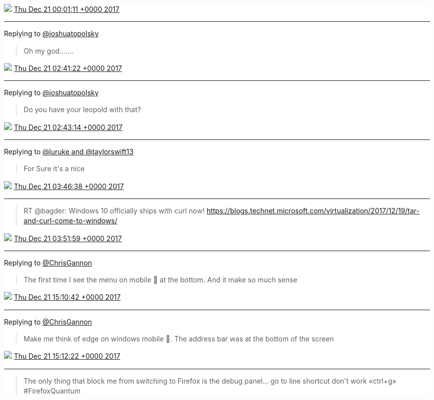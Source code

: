 <img src="/media/tweet.ico" width="12" /> [Thu Dec 21 00:01:11 +0000 2017](https://twitter.com/eduplessis/status/943632403976916992)

----

Replying to [@joshuatopolsky](https://twitter.com/joshuatopolsky/status/943665095955156992)

> Oh my god.......
>
> <video controls><source src="/media/943672713998209024-DRiZU33VoAINpiv.mp4">Your browser does not support the video tag.</video>

<img src="/media/tweet.ico" width="12" /> [Thu Dec 21 02:41:22 +0000 2017](https://twitter.com/eduplessis/status/943672713998209024)

----

Replying to [@joshuatopolsky](https://twitter.com/joshuatopolsky/status/943665095955156992)

> Do you have your leopold with that?

<img src="/media/tweet.ico" width="12" /> [Thu Dec 21 02:43:14 +0000 2017](https://twitter.com/eduplessis/status/943673184376819712)

----

Replying to [@luruke and @taylorswift13](https://twitter.com/luruke/status/943492415234732032)

> For Sure it's a nice

<img src="/media/tweet.ico" width="12" /> [Thu Dec 21 03:46:38 +0000 2017](https://twitter.com/eduplessis/status/943689139941269505)

----

> RT @bagder: Windows 10 officially ships with curl now! https://blogs.technet.microsoft.com/virtualization/2017/12/19/tar-and-curl-come-to-windows/

<img src="/media/tweet.ico" width="12" /> [Thu Dec 21 03:51:59 +0000 2017](https://twitter.com/eduplessis/status/943690484320559104)

----

Replying to [@ChrisGannon](https://twitter.com/ChrisGannon/status/943798668058079239)

> The first time I see the menu on mobile 📱 at the bottom. And it make so much sense

<img src="/media/tweet.ico" width="12" /> [Thu Dec 21 15:10:42 +0000 2017](https://twitter.com/eduplessis/status/943861289411063809)

----

Replying to [@ChrisGannon](https://twitter.com/ChrisGannon/status/943798668058079239)

> Make me think of edge on windows mobile 📱. The address bar was at the bottom of the screen

<img src="/media/tweet.ico" width="12" /> [Thu Dec 21 15:12:22 +0000 2017](https://twitter.com/eduplessis/status/943861708648534016)

----

> The only thing that block me from switching to Firefox is the debug panel... go to line shortcut don't work «ctrl+g» #FirefoxQuantum
